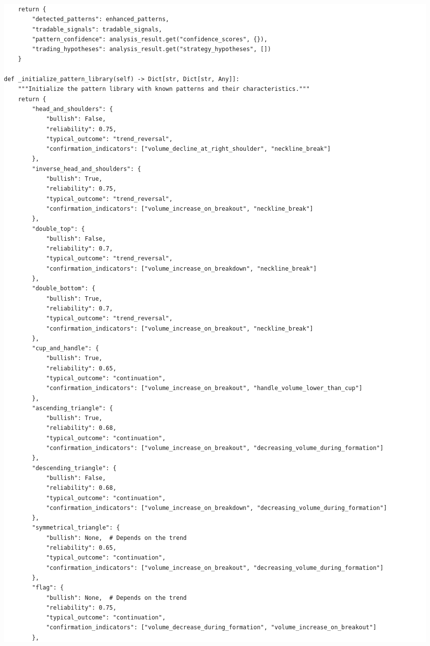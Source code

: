         return {
            "detected_patterns": enhanced_patterns,
            "tradable_signals": tradable_signals,
            "pattern_confidence": analysis_result.get("confidence_scores", {}),
            "trading_hypotheses": analysis_result.get("strategy_hypotheses", [])
        }
    
    def _initialize_pattern_library(self) -> Dict[str, Dict[str, Any]]:
        """Initialize the pattern library with known patterns and their characteristics."""
        return {
            "head_and_shoulders": {
                "bullish": False,
                "reliability": 0.75,
                "typical_outcome": "trend_reversal",
                "confirmation_indicators": ["volume_decline_at_right_shoulder", "neckline_break"]
            },
            "inverse_head_and_shoulders": {
                "bullish": True,
                "reliability": 0.75,
                "typical_outcome": "trend_reversal",
                "confirmation_indicators": ["volume_increase_on_breakout", "neckline_break"]
            },
            "double_top": {
                "bullish": False,
                "reliability": 0.7,
                "typical_outcome": "trend_reversal",
                "confirmation_indicators": ["volume_increase_on_breakdown", "neckline_break"]
            },
            "double_bottom": {
                "bullish": True,
                "reliability": 0.7,
                "typical_outcome": "trend_reversal",
                "confirmation_indicators": ["volume_increase_on_breakout", "neckline_break"]
            },
            "cup_and_handle": {
                "bullish": True,
                "reliability": 0.65,
                "typical_outcome": "continuation",
                "confirmation_indicators": ["volume_increase_on_breakout", "handle_volume_lower_than_cup"]
            },
            "ascending_triangle": {
                "bullish": True,
                "reliability": 0.68,
                "typical_outcome": "continuation",
                "confirmation_indicators": ["volume_increase_on_breakout", "decreasing_volume_during_formation"]
            },
            "descending_triangle": {
                "bullish": False,
                "reliability": 0.68,
                "typical_outcome": "continuation",
                "confirmation_indicators": ["volume_increase_on_breakdown", "decreasing_volume_during_formation"]
            },
            "symmetrical_triangle": {
                "bullish": None,  # Depends on the trend
                "reliability": 0.65,
                "typical_outcome": "continuation",
                "confirmation_indicators": ["volume_increase_on_breakout", "decreasing_volume_during_formation"]
            },
            "flag": {
                "bullish": None,  # Depends on the trend
                "reliability": 0.75,
                "typical_outcome": "continuation",
                "confirmation_indicators": ["volume_decrease_during_formation", "volume_increase_on_breakout"]
            },